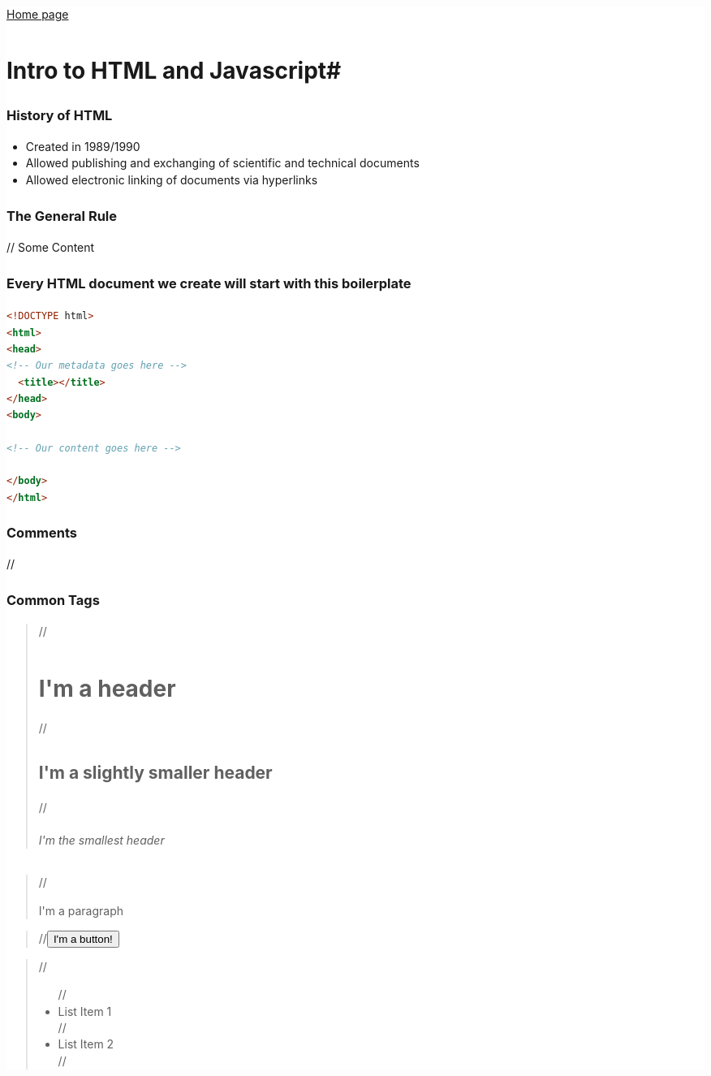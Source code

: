 
[Home page](https://cfjalos.github.io/code201-reading-notes/)

# Intro to HTML and Javascript#

### History of HTML ###

* Created in 1989/1990
* Allowed publishing and exchanging of scientific  and technical documents
* Allowed electronic linking of documents via hyperlinks

### The General Rule ###

//<tagName> Some Content </tagName>

### Every HTML document we create will start with this boilerplate ###

```html
<!DOCTYPE html>
<html>
<head>
<!-- Our metadata goes here -->
  <title></title>
</head>
<body>

<!-- Our content goes here -->

</body>
</html>
```

### Comments ###


//

### Common Tags ###



> //<h1>I'm a header </h1>
> //<h2>I'm a slightly smaller header </h2>
> //<h6>I'm the smallest header </h6>

> //<p>I'm a paragraph</p>

> //<button>I'm a button!</button>

> //<ul>
> //	<li>List Item 1</li>
> //	<li>List Item 2</li>
> //</ul>
